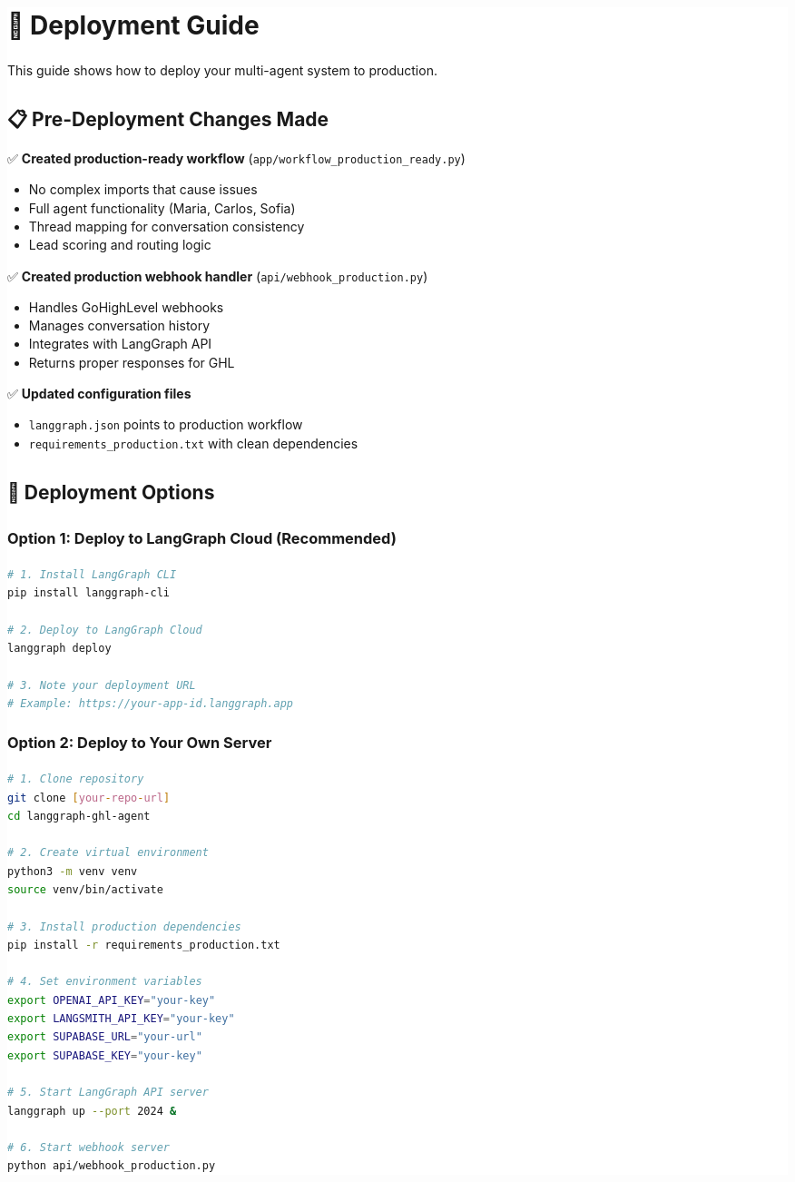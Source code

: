 # 🚀 Deployment Guide

This guide shows how to deploy your multi-agent system to production.

## 📋 Pre-Deployment Changes Made

✅ **Created production-ready workflow** (`app/workflow_production_ready.py`)
- No complex imports that cause issues
- Full agent functionality (Maria, Carlos, Sofia)
- Thread mapping for conversation consistency
- Lead scoring and routing logic

✅ **Created production webhook handler** (`api/webhook_production.py`)
- Handles GoHighLevel webhooks
- Manages conversation history
- Integrates with LangGraph API
- Returns proper responses for GHL

✅ **Updated configuration files**
- `langgraph.json` points to production workflow
- `requirements_production.txt` with clean dependencies

## 🔧 Deployment Options

### Option 1: Deploy to LangGraph Cloud (Recommended)

```bash
# 1. Install LangGraph CLI
pip install langgraph-cli

# 2. Deploy to LangGraph Cloud
langgraph deploy

# 3. Note your deployment URL
# Example: https://your-app-id.langgraph.app
```

### Option 2: Deploy to Your Own Server

```bash
# 1. Clone repository
git clone [your-repo-url]
cd langgraph-ghl-agent

# 2. Create virtual environment
python3 -m venv venv
source venv/bin/activate

# 3. Install production dependencies
pip install -r requirements_production.txt

# 4. Set environment variables
export OPENAI_API_KEY="your-key"
export LANGSMITH_API_KEY="your-key"
export SUPABASE_URL="your-url"
export SUPABASE_KEY="your-key"

# 5. Start LangGraph API server
langgraph up --port 2024 &

# 6. Start webhook server
python api/webhook_production.py
```
